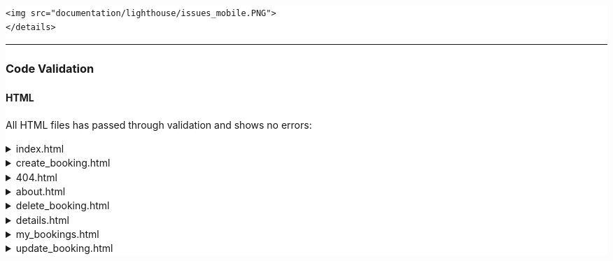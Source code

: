     <img src="documentation/lighthouse/issues_mobile.PNG">
    </details>


---
### Code Validation

#### HTML
All HTML files has passed through validation and shows no errors:
<details><summary>index.html</summary></details>

<details><summary>create_booking.html</summary></details>

<details><summary>404.html</summary></details>

<details><summary>about.html</summary></details>

<details><summary>delete_booking.html</summary></details>

<details><summary>details.html</summary></details>

<details><summary>my_bookings.html</summary></details>

<details><summary>update_booking.html</summary></details>
